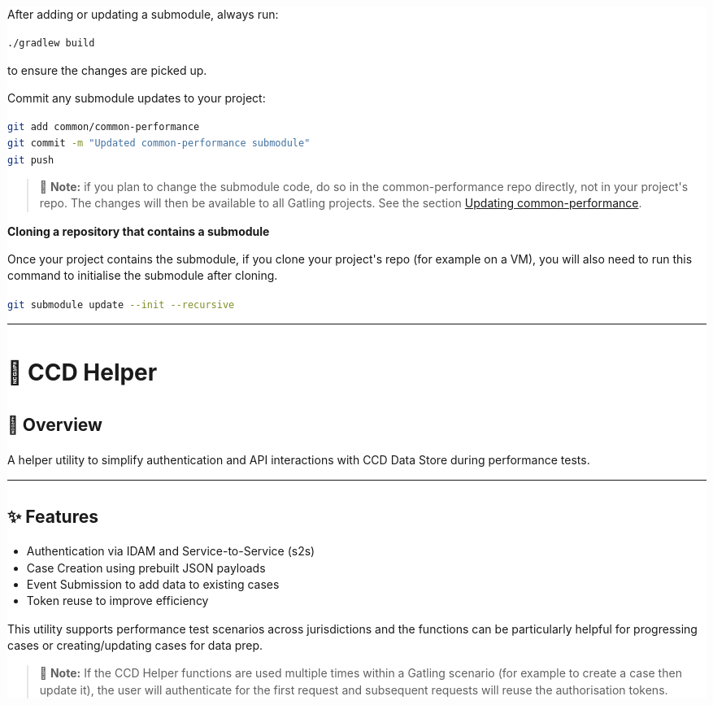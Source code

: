 After adding or updating a submodule, always run:

```bash
./gradlew build
```

to ensure the changes are picked up.

Commit any submodule updates to your project:

```bash
git add common/common-performance
git commit -m "Updated common-performance submodule"
git push
```
> 📢 **Note:** if you plan to change the submodule code, do so in the common-performance repo directly, 
not in your project's repo. The changes will then be available to all Gatling projects. See the 
section [Updating common-performance](#-updating-common-performance).

**Cloning a repository that contains a submodule**

Once your project contains the submodule, if you clone your project's repo (for example on a VM), 
you will also need to run this command to initialise the submodule after cloning.

```bash
git submodule update --init --recursive
```

---

# 📂 CCD Helper

## 🧭 Overview

A helper utility to simplify authentication and API interactions with 
CCD Data Store during performance tests.

---

## ✨ Features
- Authentication via IDAM and Service-to-Service (s2s)
- Case Creation using prebuilt JSON payloads 
- Event Submission to add data to existing cases
- Token reuse to improve efficiency

This utility supports performance test scenarios across jurisdictions and the functions can be particularly
helpful for progressing cases or creating/updating cases for data prep.

> 📢 **Note:** If the CCD Helper functions are used multiple times within a Gatling scenario (for example to create a case then update it), 
the user will authenticate for the first request 
and subsequent requests will reuse the authorisation tokens.
